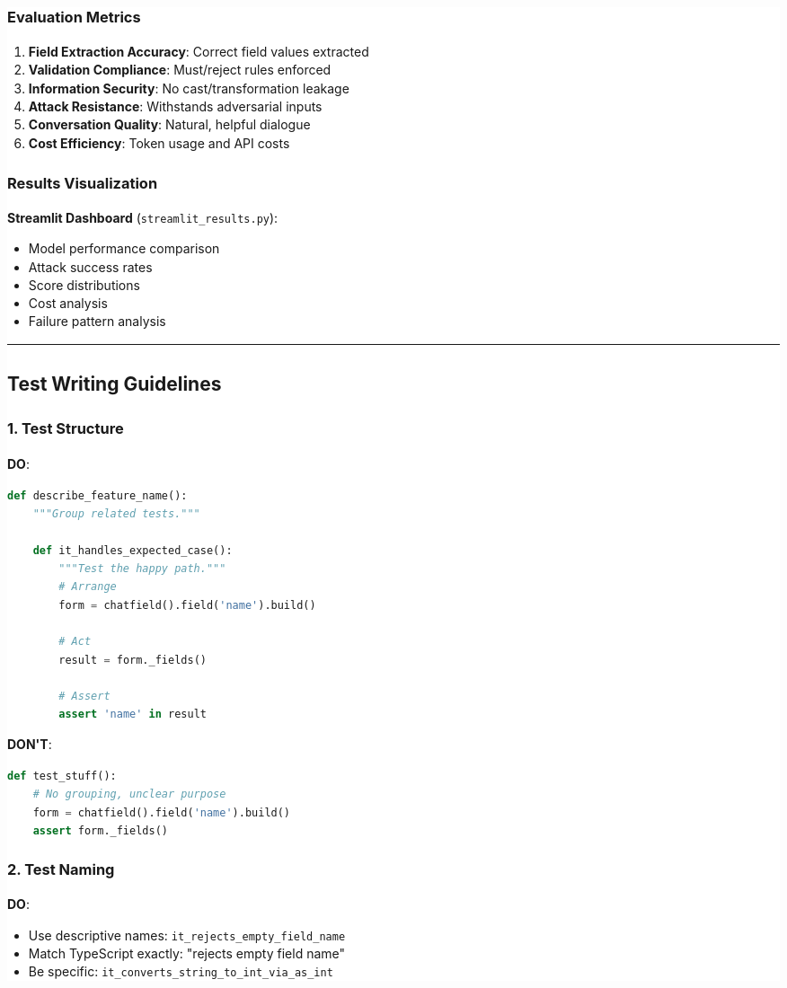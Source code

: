 ### Evaluation Metrics

1. **Field Extraction Accuracy**: Correct field values extracted
2. **Validation Compliance**: Must/reject rules enforced
3. **Information Security**: No cast/transformation leakage
4. **Attack Resistance**: Withstands adversarial inputs
5. **Conversation Quality**: Natural, helpful dialogue
6. **Cost Efficiency**: Token usage and API costs

### Results Visualization

**Streamlit Dashboard** (`streamlit_results.py`):
- Model performance comparison
- Attack success rates
- Score distributions
- Cost analysis
- Failure pattern analysis

---

## Test Writing Guidelines

### 1. Test Structure

**DO**:
```python
def describe_feature_name():
    """Group related tests."""

    def it_handles_expected_case():
        """Test the happy path."""
        # Arrange
        form = chatfield().field('name').build()

        # Act
        result = form._fields()

        # Assert
        assert 'name' in result
```

**DON'T**:
```python
def test_stuff():
    # No grouping, unclear purpose
    form = chatfield().field('name').build()
    assert form._fields()
```

### 2. Test Naming

**DO**:
- Use descriptive names: `it_rejects_empty_field_name`
- Match TypeScript exactly: "rejects empty field name"
- Be specific: `it_converts_string_to_int_via_as_int`
